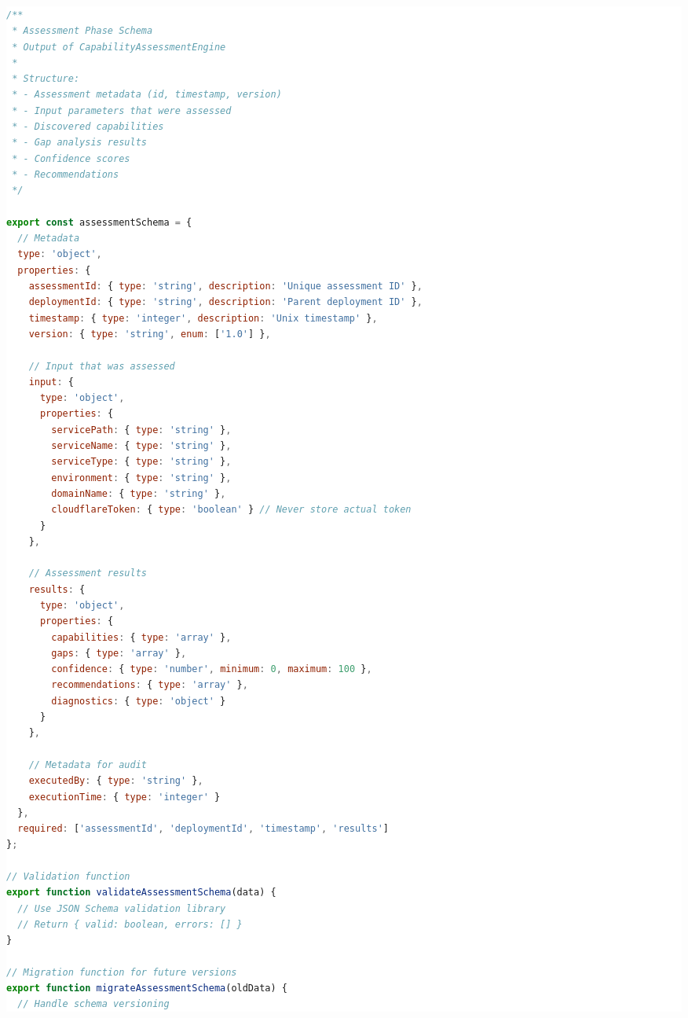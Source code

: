 ```javascript
/**
 * Assessment Phase Schema
 * Output of CapabilityAssessmentEngine
 * 
 * Structure:
 * - Assessment metadata (id, timestamp, version)
 * - Input parameters that were assessed
 * - Discovered capabilities
 * - Gap analysis results
 * - Confidence scores
 * - Recommendations
 */

export const assessmentSchema = {
  // Metadata
  type: 'object',
  properties: {
    assessmentId: { type: 'string', description: 'Unique assessment ID' },
    deploymentId: { type: 'string', description: 'Parent deployment ID' },
    timestamp: { type: 'integer', description: 'Unix timestamp' },
    version: { type: 'string', enum: ['1.0'] },
    
    // Input that was assessed
    input: {
      type: 'object',
      properties: {
        servicePath: { type: 'string' },
        serviceName: { type: 'string' },
        serviceType: { type: 'string' },
        environment: { type: 'string' },
        domainName: { type: 'string' },
        cloudflareToken: { type: 'boolean' } // Never store actual token
      }
    },
    
    // Assessment results
    results: {
      type: 'object',
      properties: {
        capabilities: { type: 'array' },
        gaps: { type: 'array' },
        confidence: { type: 'number', minimum: 0, maximum: 100 },
        recommendations: { type: 'array' },
        diagnostics: { type: 'object' }
      }
    },
    
    // Metadata for audit
    executedBy: { type: 'string' },
    executionTime: { type: 'integer' }
  },
  required: ['assessmentId', 'deploymentId', 'timestamp', 'results']
};

// Validation function
export function validateAssessmentSchema(data) {
  // Use JSON Schema validation library
  // Return { valid: boolean, errors: [] }
}

// Migration function for future versions
export function migrateAssessmentSchema(oldData) {
  // Handle schema versioning
```